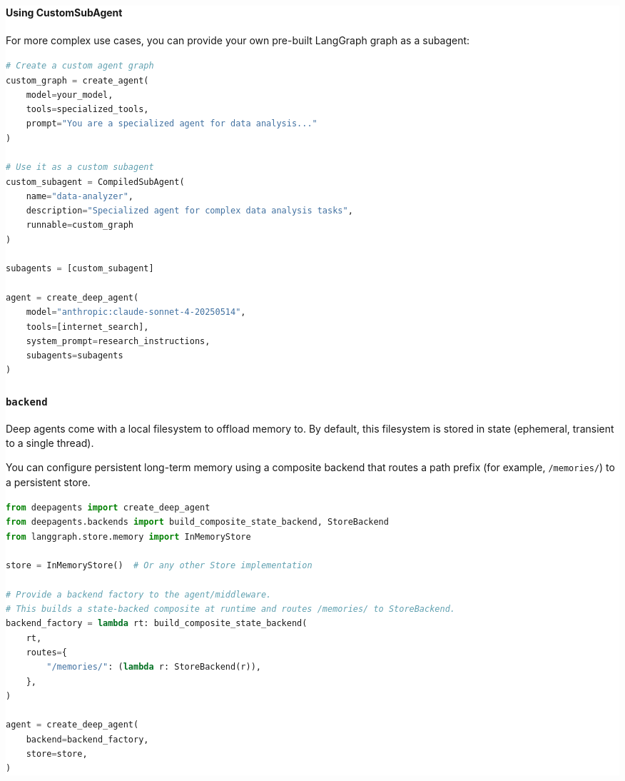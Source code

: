 #### Using CustomSubAgent

For more complex use cases, you can provide your own pre-built LangGraph graph as a subagent:

```python
# Create a custom agent graph
custom_graph = create_agent(
    model=your_model,
    tools=specialized_tools,
    prompt="You are a specialized agent for data analysis..."
)

# Use it as a custom subagent
custom_subagent = CompiledSubAgent(
    name="data-analyzer",
    description="Specialized agent for complex data analysis tasks",
    runnable=custom_graph
)

subagents = [custom_subagent]

agent = create_deep_agent(
    model="anthropic:claude-sonnet-4-20250514",
    tools=[internet_search],
    system_prompt=research_instructions,
    subagents=subagents
)
```

### `backend`
Deep agents come with a local filesystem to offload memory to. By default, this filesystem is stored in state (ephemeral, transient to a single thread).

You can configure persistent long-term memory using a composite backend that routes a path prefix (for example, `/memories/`) to a persistent store.

```python
from deepagents import create_deep_agent
from deepagents.backends import build_composite_state_backend, StoreBackend
from langgraph.store.memory import InMemoryStore

store = InMemoryStore()  # Or any other Store implementation

# Provide a backend factory to the agent/middleware.
# This builds a state-backed composite at runtime and routes /memories/ to StoreBackend.
backend_factory = lambda rt: build_composite_state_backend(
    rt,
    routes={
        "/memories/": (lambda r: StoreBackend(r)),
    },
)

agent = create_deep_agent(
    backend=backend_factory,
    store=store,
)
```
